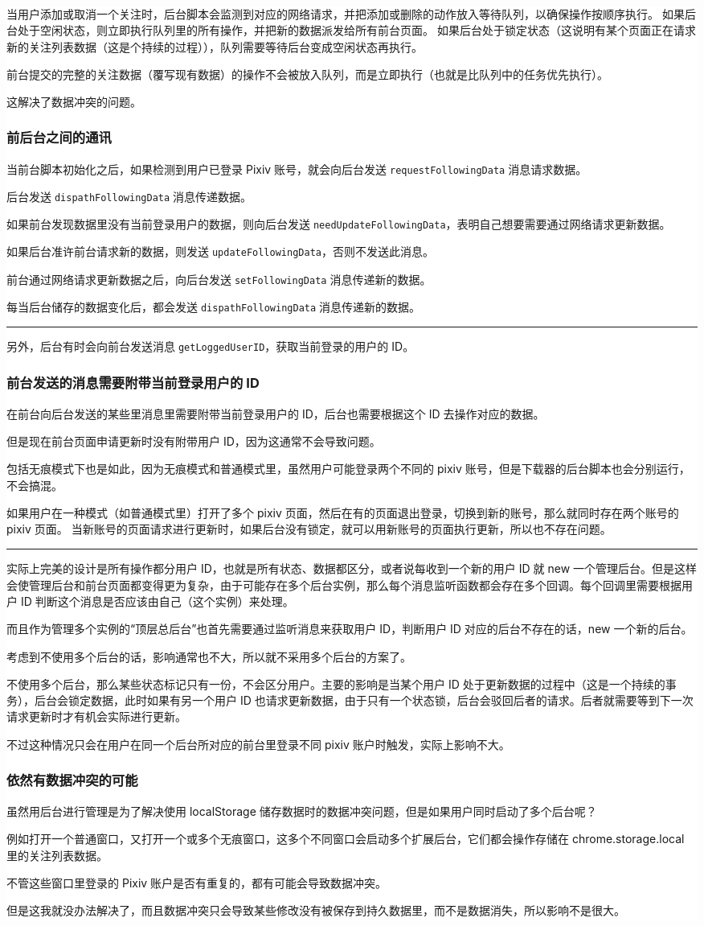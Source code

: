 当用户添加或取消一个关注时，后台脚本会监测到对应的网络请求，并把添加或删除的动作放入等待队列，以确保操作按顺序执行。
如果后台处于空闲状态，则立即执行队列里的所有操作，并把新的数据派发给所有前台页面。
如果后台处于锁定状态（这说明有某个页面正在请求新的关注列表数据（这是个持续的过程）），队列需要等待后台变成空闲状态再执行。

前台提交的完整的关注数据（覆写现有数据）的操作不会被放入队列，而是立即执行（也就是比队列中的任务优先执行）。

这解决了数据冲突的问题。

### 前后台之间的通讯

当前台脚本初始化之后，如果检测到用户已登录 Pixiv 账号，就会向后台发送 `requestFollowingData` 消息请求数据。

后台发送 `dispathFollowingData` 消息传递数据。

如果前台发现数据里没有当前登录用户的数据，则向后台发送 `needUpdateFollowingData`，表明自己想要需要通过网络请求更新数据。

如果后台准许前台请求新的数据，则发送 `updateFollowingData`，否则不发送此消息。

前台通过网络请求更新数据之后，向后台发送 `setFollowingData` 消息传递新的数据。

每当后台储存的数据变化后，都会发送 `dispathFollowingData` 消息传递新的数据。

---------

另外，后台有时会向前台发送消息 `getLoggedUserID`，获取当前登录的用户的 ID。

### 前台发送的消息需要附带当前登录用户的 ID

在前台向后台发送的某些里消息里需要附带当前登录用户的 ID，后台也需要根据这个 ID 去操作对应的数据。

但是现在前台页面申请更新时没有附带用户 ID，因为这通常不会导致问题。

包括无痕模式下也是如此，因为无痕模式和普通模式里，虽然用户可能登录两个不同的 pixiv 账号，但是下载器的后台脚本也会分别运行，不会搞混。

如果用户在一种模式（如普通模式里）打开了多个 pixiv 页面，然后在有的页面退出登录，切换到新的账号，那么就同时存在两个账号的 pixiv 页面。
当新账号的页面请求进行更新时，如果后台没有锁定，就可以用新账号的页面执行更新，所以也不存在问题。

------------

实际上完美的设计是所有操作都分用户 ID，也就是所有状态、数据都区分，或者说每收到一个新的用户 ID 就 new 一个管理后台。但是这样会使管理后台和前台页面都变得更为复杂，由于可能存在多个后台实例，那么每个消息监听函数都会存在多个回调。每个回调里需要根据用户 ID 判断这个消息是否应该由自己（这个实例）来处理。

而且作为管理多个实例的“顶层总后台”也首先需要通过监听消息来获取用户 ID，判断用户 ID 对应的后台不存在的话，new 一个新的后台。

考虑到不使用多个后台的话，影响通常也不大，所以就不采用多个后台的方案了。

不使用多个后台，那么某些状态标记只有一份，不会区分用户。主要的影响是当某个用户 ID 处于更新数据的过程中（这是一个持续的事务），后台会锁定数据，此时如果有另一个用户 ID 也请求更新数据，由于只有一个状态锁，后台会驳回后者的请求。后者就需要等到下一次请求更新时才有机会实际进行更新。

不过这种情况只会在用户在同一个后台所对应的前台里登录不同 pixiv 账户时触发，实际上影响不大。

### 依然有数据冲突的可能

虽然用后台进行管理是为了解决使用 localStorage 储存数据时的数据冲突问题，但是如果用户同时启动了多个后台呢？

例如打开一个普通窗口，又打开一个或多个无痕窗口，这多个不同窗口会启动多个扩展后台，它们都会操作存储在 chrome.storage.local 里的关注列表数据。

不管这些窗口里登录的 Pixiv 账户是否有重复的，都有可能会导致数据冲突。

但是这我就没办法解决了，而且数据冲突只会导致某些修改没有被保存到持久数据里，而不是数据消失，所以影响不是很大。
